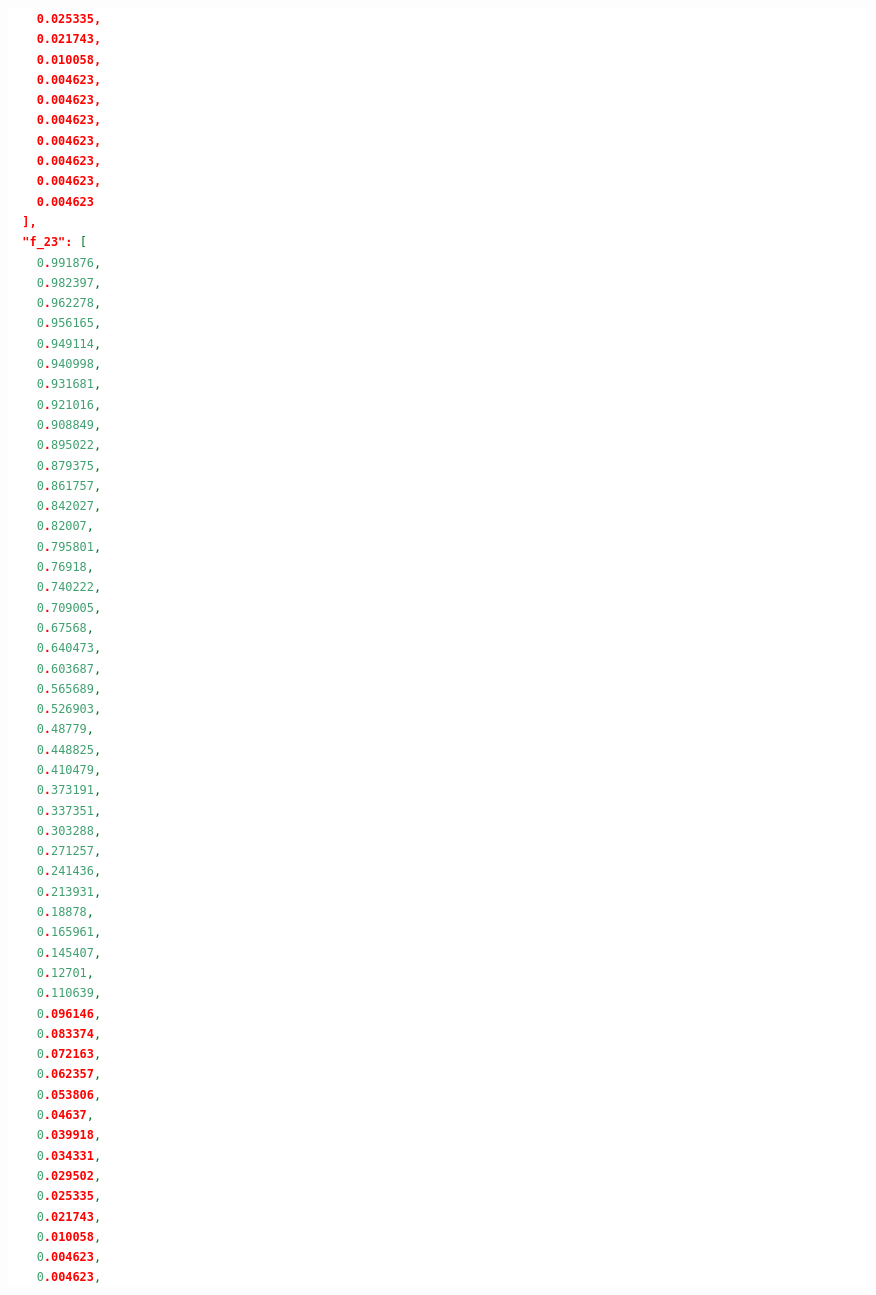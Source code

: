 ```json
    0.025335,
    0.021743,
    0.010058,
    0.004623,
    0.004623,
    0.004623,
    0.004623,
    0.004623,
    0.004623,
    0.004623
  ],
  "f_23": [
    0.991876,
    0.982397,
    0.962278,
    0.956165,
    0.949114,
    0.940998,
    0.931681,
    0.921016,
    0.908849,
    0.895022,
    0.879375,
    0.861757,
    0.842027,
    0.82007,
    0.795801,
    0.76918,
    0.740222,
    0.709005,
    0.67568,
    0.640473,
    0.603687,
    0.565689,
    0.526903,
    0.48779,
    0.448825,
    0.410479,
    0.373191,
    0.337351,
    0.303288,
    0.271257,
    0.241436,
    0.213931,
    0.18878,
    0.165961,
    0.145407,
    0.12701,
    0.110639,
    0.096146,
    0.083374,
    0.072163,
    0.062357,
    0.053806,
    0.04637,
    0.039918,
    0.034331,
    0.029502,
    0.025335,
    0.021743,
    0.010058,
    0.004623,
    0.004623,
```